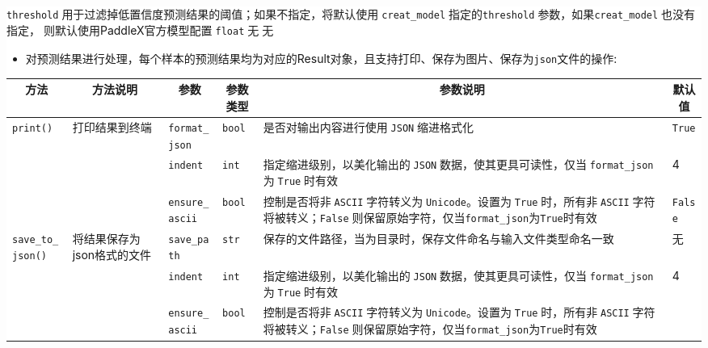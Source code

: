 <td><code>threshold</code></td>
<td>用于过滤掉低置信度预测结果的阈值；如果不指定，将默认使用 <code>creat_model</code> 指定的<code>threshold</code> 参数，如果<code>creat_model</code> 也没有指定， 则默认使用PaddleX官方模型配置</td>
<td><code>float</code></td>
<td>无</td>
<td>无</td>
</tr>
</table>

* 对预测结果进行处理，每个样本的预测结果均为对应的Result对象，且支持打印、保存为图片、保存为`json`文件的操作:

<table>
<thead>
<tr>
<th>方法</th>
<th>方法说明</th>
<th>参数</th>
<th>参数类型</th>
<th>参数说明</th>
<th>默认值</th>
</tr>
</thead>
<tr>
<td rowspan="3"><code>print()</code></td>
<td rowspan="3">打印结果到终端</td>
<td><code>format_json</code></td>
<td><code>bool</code></td>
<td>是否对输出内容进行使用 <code>JSON</code> 缩进格式化</td>
<td><code>True</code></td>
</tr>
<tr>
<td><code>indent</code></td>
<td><code>int</code></td>
<td>指定缩进级别，以美化输出的 <code>JSON</code> 数据，使其更具可读性，仅当 <code>format_json</code> 为 <code>True</code> 时有效</td>
<td>4</td>
</tr>
<tr>
<td><code>ensure_ascii</code></td>
<td><code>bool</code></td>
<td>控制是否将非 <code>ASCII</code> 字符转义为 <code>Unicode</code>。设置为 <code>True</code> 时，所有非 <code>ASCII</code> 字符将被转义；<code>False</code> 则保留原始字符，仅当<code>format_json</code>为<code>True</code>时有效</td>
<td><code>False</code></td>
</tr>
<tr>
<td rowspan="3"><code>save_to_json()</code></td>
<td rowspan="3">将结果保存为json格式的文件</td>
<td><code>save_path</code></td>
<td><code>str</code></td>
<td>保存的文件路径，当为目录时，保存文件命名与输入文件类型命名一致</td>
<td>无</td>
</tr>
<tr>
<td><code>indent</code></td>
<td><code>int</code></td>
<td>指定缩进级别，以美化输出的 <code>JSON</code> 数据，使其更具可读性，仅当 <code>format_json</code> 为 <code>True</code> 时有效</td>
<td>4</td>
</tr>
<tr>
<td><code>ensure_ascii</code></td>
<td><code>bool</code></td>
<td>控制是否将非 <code>ASCII</code> 字符转义为 <code>Unicode</code>。设置为 <code>True</code> 时，所有非 <code>ASCII</code> 字符将被转义；<code>False</code> 则保留原始字符，仅当<code>format_json</code>为<code>True</code>时有效</td>